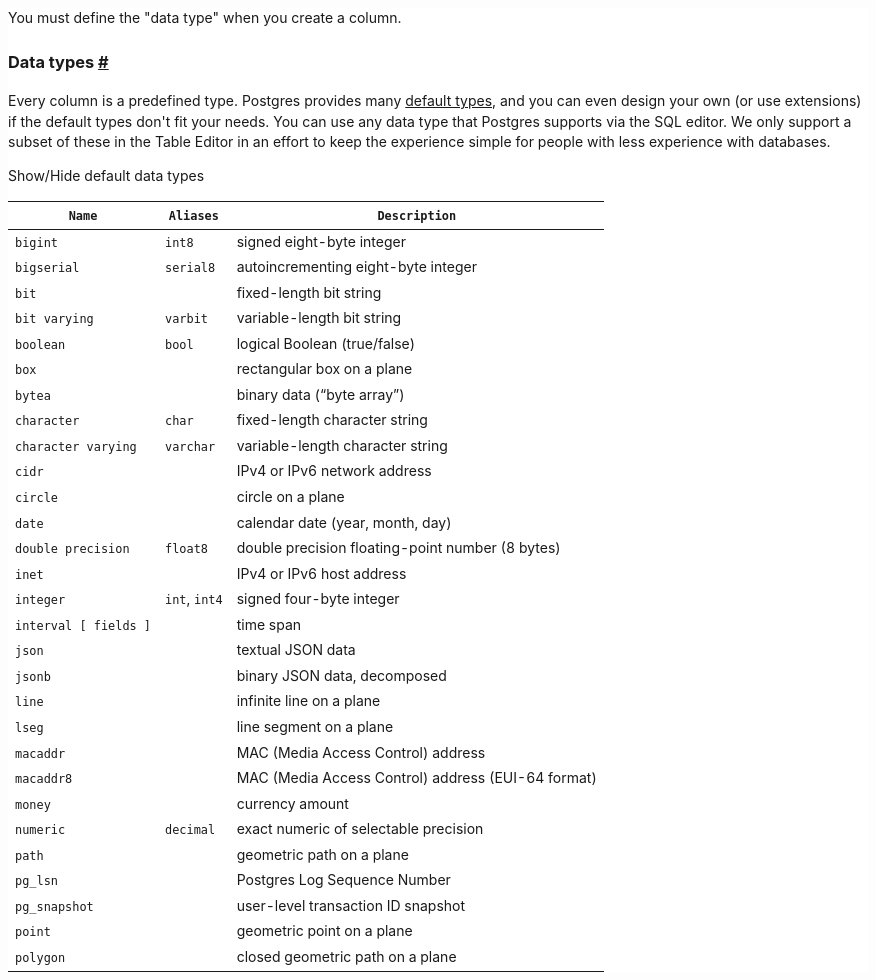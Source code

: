 You must define the "data type" when you create a column.

### Data types [\#](https://supabase.com/docs/guides/database/tables\#data-types)

Every column is a predefined type. Postgres provides many [default types](https://www.postgresql.org/docs/current/datatype.html), and you can even design your own (or use extensions) if the default types don't fit your needs. You can use any data type that Postgres supports via the SQL editor. We only support a subset of these in the Table Editor in an effort to keep the experience simple for people with less experience with databases.

Show/Hide default data types

| `Name` | `Aliases` | `Description` |
| --- | --- | --- |
| `bigint` | `int8` | signed eight-byte integer |
| `bigserial` | `serial8` | autoincrementing eight-byte integer |
| `bit` |  | fixed-length bit string |
| `bit varying` | `varbit` | variable-length bit string |
| `boolean` | `bool` | logical Boolean (true/false) |
| `box` |  | rectangular box on a plane |
| `bytea` |  | binary data (“byte array”) |
| `character` | `char` | fixed-length character string |
| `character varying` | `varchar` | variable-length character string |
| `cidr` |  | IPv4 or IPv6 network address |
| `circle` |  | circle on a plane |
| `date` |  | calendar date (year, month, day) |
| `double precision` | `float8` | double precision floating-point number (8 bytes) |
| `inet` |  | IPv4 or IPv6 host address |
| `integer` | `int`, `int4` | signed four-byte integer |
| `interval [ fields ]` |  | time span |
| `json` |  | textual JSON data |
| `jsonb` |  | binary JSON data, decomposed |
| `line` |  | infinite line on a plane |
| `lseg` |  | line segment on a plane |
| `macaddr` |  | MAC (Media Access Control) address |
| `macaddr8` |  | MAC (Media Access Control) address (EUI-64 format) |
| `money` |  | currency amount |
| `numeric` | `decimal` | exact numeric of selectable precision |
| `path` |  | geometric path on a plane |
| `pg_lsn` |  | Postgres Log Sequence Number |
| `pg_snapshot` |  | user-level transaction ID snapshot |
| `point` |  | geometric point on a plane |
| `polygon` |  | closed geometric path on a plane |